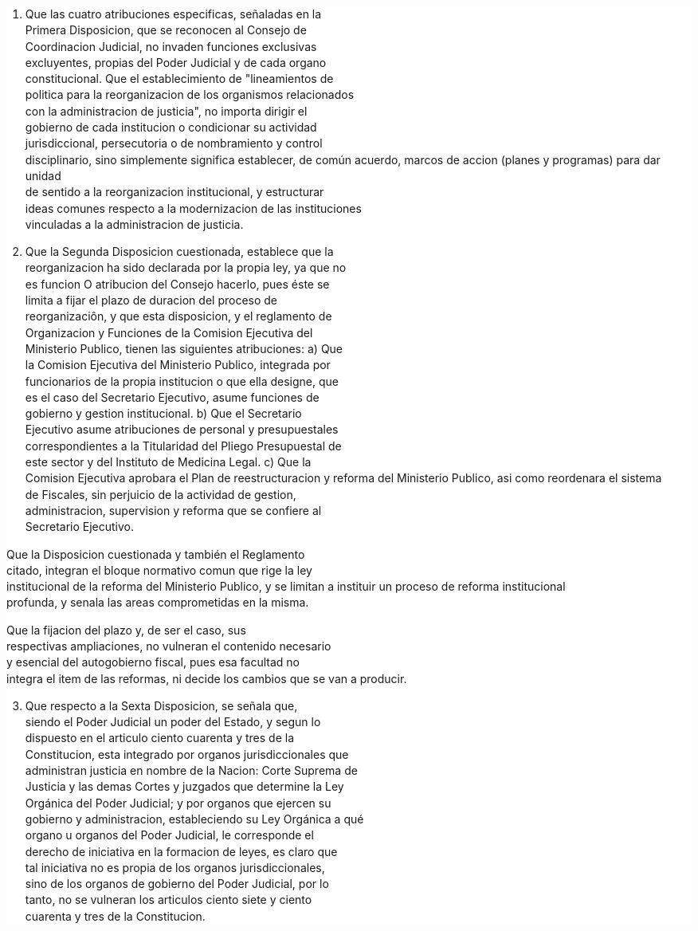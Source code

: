 1. Que las cuatro atribuciones especificas, señaladas en la  
Primera Disposicion, que se reconocen al Consejo de  
Coordinacion Judicial, no invaden funciones exclusivas  
excluyentes, propias del Poder Judicial y de cada organo  
constitucional. Que el establecimiento de "lineamientos de  
politica para la reorganizacion de los organismos relacionados  
con la administracion de justicia", no importa dirigir el  
gobierno de cada institucion o condicionar su actividad  
jurisdiccional, persecutoria o de nombramiento y control  
disciplinario, sino simplemente significa establecer, de común 
acuerdo, marcos de accion (planes y programas) para dar unidad  
de sentido a la reorganizacion institucional, y estructurar  
ideas comunes respecto a la modernizacion de las instituciones  
vinculadas a la administracion de justicia.  

2. Que la Segunda Disposicion cuestionada, establece que la  
reorganizacion ha sido declarada por la propia ley, ya que no  
es funcion O atribucion del Consejo hacerlo, pues éste se  
limita a fijar el plazo de duracion del proceso de  
reorganizaciôn, y que esta disposicion, y el reglamento de  
Organizacion y Funciones de la Comision Ejecutiva del  
Ministerio Publico, tienen las siguientes atribuciones: a) Que  
la Comision Ejecutiva del Ministerio Publico, integrada por  
funcionarios de la propia institucion o que ella designe, que  
es el caso del Secretario Ejecutivo, asume funciones de  
gobierno y gestion institucional. b) Que el Secretario  
Ejecutivo asume atribuciones de personal y presupuestales  
correspondientes a la Titularidad del Pliego Presupuestal de  
este sector y del Instituto de Medicina Legal. c) Que la  
Comision Ejecutiva aprobara el Plan de reestructuracion  y
reforma del Ministerio Publico, asi como reordenara el sistema  
de Fiscales, sin perjuicio de la actividad de gestion,  
administracion, supervision y reforma que se confiere al  
Secretario Ejecutivo.  

Que la Disposicion cuestionada y también el Reglamento  
citado, integran el bloque normativo comun que rige la ley  
institucional de la reforma del Ministerio Publico, y se 
limitan a instituir un proceso de reforma institucional  
profunda, y senala las areas comprometidas en la misma.  

Que la fijacion del plazo y, de ser el caso, sus  
respectivas ampliaciones, no vulneran el contenido necesario  
y esencial del autogobierno fiscal, pues esa facultad no  
integra el item de las reformas, ni decide los cambios que se
van a producir.  

3. Que respecto a la Sexta Disposicion, se señala que,  
siendo el Poder Judicial un poder del Estado, y segun lo  
dispuesto en el articulo ciento cuarenta y tres de la  
Constitucion, esta integrado por organos jurisdiccionales que  
administran justicia en nombre de la Nacion: Corte Suprema de  
Justicia y las demas Cortes y juzgados que determine la Ley  
Orgánica del Poder Judicial; y por organos que ejercen su  
gobierno y administracion, estableciendo su Ley Orgánica a qué  
organo u organos del Poder Judicial,  le corresponde el  
derecho de iniciativa en la formacion de leyes, es claro que  
tal iniciativa no es propia de los organos jurisdiccionales,  
sino de los organos de gobierno del Poder Judicial, por lo  
tanto, no se vulneran los articulos ciento siete y ciento  
cuarenta y tres de la Constitucion.  
